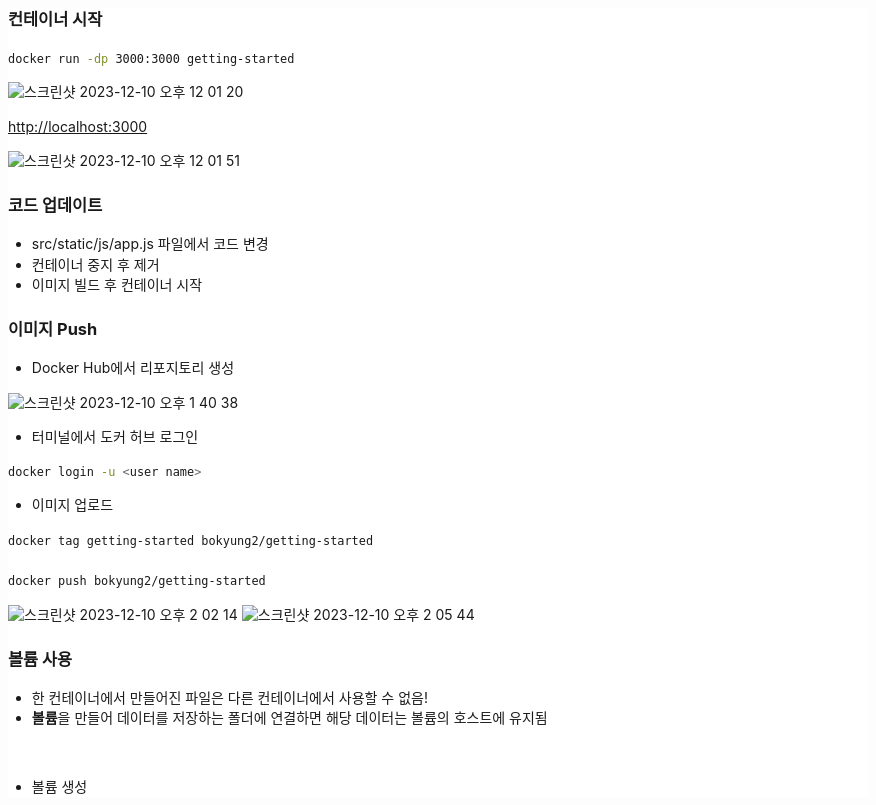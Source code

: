 
### 컨테이너 시작

```bash
docker run -dp 3000:3000 getting-started
```

<img width="717" alt="스크린샷 2023-12-10 오후 12 01 20" src="https://github.com/bokyung124/AWS_Exercise/assets/53086873/dbccca52-419b-43d9-ae50-34e841cc9a58">

<br>

<http://localhost:3000>

<img width="949" alt="스크린샷 2023-12-10 오후 12 01 51" src="https://github.com/bokyung124/AWS_Exercise/assets/53086873/2a1a6fbb-fec8-41d1-9f3d-23e866eb112a">


### 코드 업데이트

- src/static/js/app.js 파일에서 코드 변경
- 컨테이너 중지 후 제거
- 이미지 빌드 후 컨테이너 시작

### 이미지 Push

- Docker Hub에서 리포지토리 생성

<img width="1377" alt="스크린샷 2023-12-10 오후 1 40 38" src="https://github.com/bokyung124/AWS_Exercise/assets/53086873/cd3bc90e-3cdd-4717-b73f-56839ab15ba2">

<br>

- 터미널에서 도커 허브 로그인

```bash
docker login -u <user name>
```

- 이미지 업로드

```bash
docker tag getting-started bokyung2/getting-started

docker push bokyung2/getting-started
```

<img width="646" alt="스크린샷 2023-12-10 오후 2 02 14" src="https://github.com/bokyung124/AWS_Exercise/assets/53086873/f0dac9be-5496-4005-9d1f-db395d2a21f7">

<img width="1261" alt="스크린샷 2023-12-10 오후 2 05 44" src="https://github.com/bokyung124/AWS_Exercise/assets/53086873/7971997d-8561-4683-a2a9-f3de31e4c7ed">

### 볼륨 사용

- 한 컨테이너에서 만들어진 파일은 다른 컨테이너에서 사용할 수 없음!
- **볼륨**을 만들어 데이터를 저장하는 폴더에 연결하면 해당 데이터는 볼륨의 호스트에 유지됨

<br>

- 볼륨 생성
